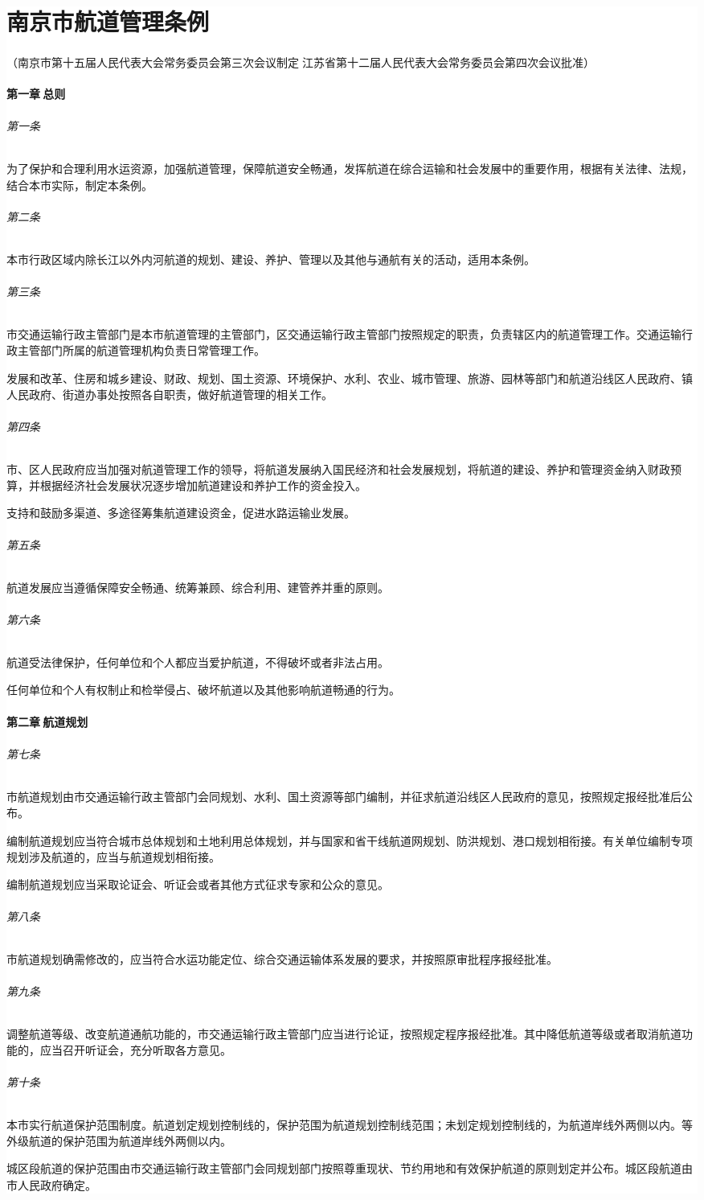 # 南京市航道管理条例



（南京市第十五届人民代表大会常务委员会第三次会议制定 江苏省第十二届人民代表大会常务委员会第四次会议批准）

#### 第一章 总则

###### 第一条

为了保护和合理利用水运资源，加强航道管理，保障航道安全畅通，发挥航道在综合运输和社会发展中的重要作用，根据有关法律、法规，结合本市实际，制定本条例。

###### 第二条

本市行政区域内除长江以外内河航道的规划、建设、养护、管理以及其他与通航有关的活动，适用本条例。

###### 第三条

市交通运输行政主管部门是本市航道管理的主管部门，区交通运输行政主管部门按照规定的职责，负责辖区内的航道管理工作。交通运输行政主管部门所属的航道管理机构负责日常管理工作。

发展和改革、住房和城乡建设、财政、规划、国土资源、环境保护、水利、农业、城市管理、旅游、园林等部门和航道沿线区人民政府、镇人民政府、街道办事处按照各自职责，做好航道管理的相关工作。

###### 第四条

市、区人民政府应当加强对航道管理工作的领导，将航道发展纳入国民经济和社会发展规划，将航道的建设、养护和管理资金纳入财政预算，并根据经济社会发展状况逐步增加航道建设和养护工作的资金投入。

支持和鼓励多渠道、多途径筹集航道建设资金，促进水路运输业发展。

###### 第五条

航道发展应当遵循保障安全畅通、统筹兼顾、综合利用、建管养并重的原则。

###### 第六条

航道受法律保护，任何单位和个人都应当爱护航道，不得破坏或者非法占用。

任何单位和个人有权制止和检举侵占、破坏航道以及其他影响航道畅通的行为。

#### 第二章 航道规划

###### 第七条

市航道规划由市交通运输行政主管部门会同规划、水利、国土资源等部门编制，并征求航道沿线区人民政府的意见，按照规定报经批准后公布。

编制航道规划应当符合城市总体规划和土地利用总体规划，并与国家和省干线航道网规划、防洪规划、港口规划相衔接。有关单位编制专项规划涉及航道的，应当与航道规划相衔接。

编制航道规划应当采取论证会、听证会或者其他方式征求专家和公众的意见。

###### 第八条

市航道规划确需修改的，应当符合水运功能定位、综合交通运输体系发展的要求，并按照原审批程序报经批准。

###### 第九条

调整航道等级、改变航道通航功能的，市交通运输行政主管部门应当进行论证，按照规定程序报经批准。其中降低航道等级或者取消航道功能的，应当召开听证会，充分听取各方意见。

###### 第十条

本市实行航道保护范围制度。航道划定规划控制线的，保护范围为航道规划控制线范围；未划定规划控制线的，为航道岸线外两侧以内。等外级航道的保护范围为航道岸线外两侧以内。

城区段航道的保护范围由市交通运输行政主管部门会同规划部门按照尊重现状、节约用地和有效保护航道的原则划定并公布。城区段航道由市人民政府确定。
